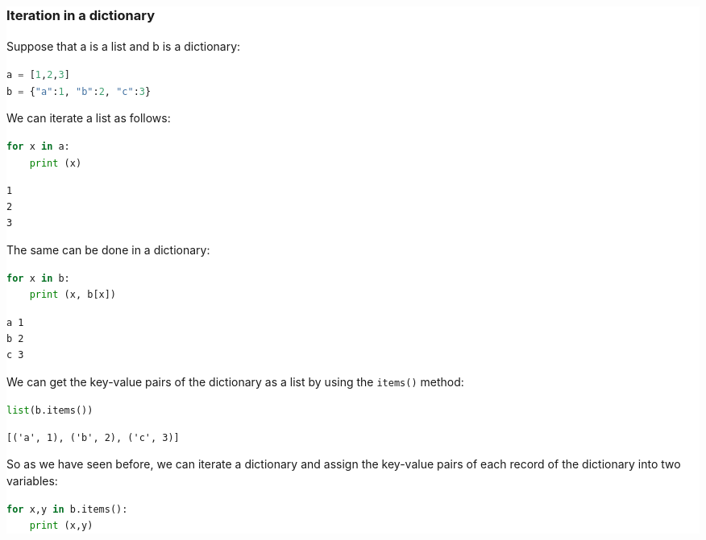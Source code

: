 

### Iteration in a dictionary

Suppose that a is a list and b is a dictionary:



```python
a = [1,2,3]
b = {"a":1, "b":2, "c":3}
```


We can iterate a list as follows:



```python
for x in a:
    print (x)
```

    1
    2
    3



The same can be done in a dictionary:



```python
for x in b:
    print (x, b[x])
```

    a 1
    b 2
    c 3



We can get the key-value pairs of the dictionary as a list by using the `items()` method:



```python
list(b.items())
```




    [('a', 1), ('b', 2), ('c', 3)]




So as we have seen before, we can iterate a dictionary and assign the key-value pairs of each record of the dictionary into two variables:



```python
for x,y in b.items():
    print (x,y)
```
